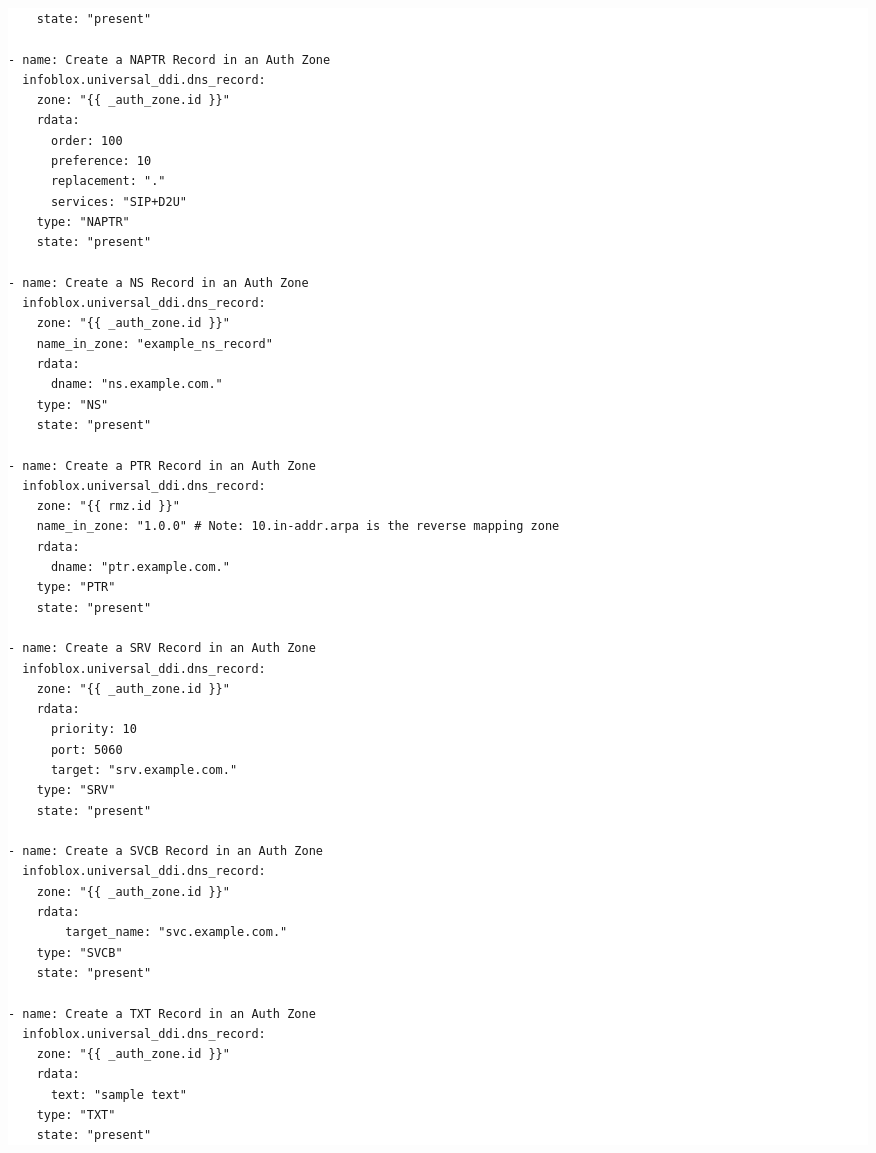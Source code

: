 ```
    state: "present"
    
- name: Create a NAPTR Record in an Auth Zone
  infoblox.universal_ddi.dns_record:
    zone: "{{ _auth_zone.id }}"
    rdata:
      order: 100
      preference: 10
      replacement: "."
      services: "SIP+D2U"     
    type: "NAPTR"
    state: "present"
    
- name: Create a NS Record in an Auth Zone
  infoblox.universal_ddi.dns_record:
    zone: "{{ _auth_zone.id }}"
    name_in_zone: "example_ns_record"
    rdata:
      dname: "ns.example.com."
    type: "NS"
    state: "present"

- name: Create a PTR Record in an Auth Zone
  infoblox.universal_ddi.dns_record:
    zone: "{{ rmz.id }}" 
    name_in_zone: "1.0.0" # Note: 10.in-addr.arpa is the reverse mapping zone 
    rdata:
      dname: "ptr.example.com."
    type: "PTR"
    state: "present"

- name: Create a SRV Record in an Auth Zone
  infoblox.universal_ddi.dns_record:
    zone: "{{ _auth_zone.id }}"
    rdata:
      priority: 10
      port: 5060
      target: "srv.example.com."
    type: "SRV"
    state: "present"
    
- name: Create a SVCB Record in an Auth Zone
  infoblox.universal_ddi.dns_record:
    zone: "{{ _auth_zone.id }}"
    rdata:
        target_name: "svc.example.com."
    type: "SVCB"
    state: "present"

- name: Create a TXT Record in an Auth Zone
  infoblox.universal_ddi.dns_record:
    zone: "{{ _auth_zone.id }}"
    rdata:
      text: "sample text"
    type: "TXT"
    state: "present"         
```
